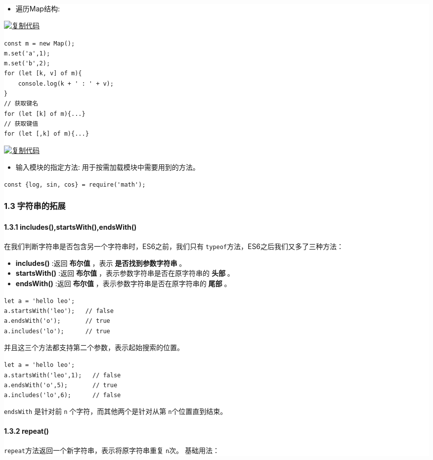 * 遍历Map结构:

[![复制代码](https://common.cnblogs.com/images/copycode.gif)](javascript:void(0); "复制代码")

```
const m = new Map();
m.set('a',1);
m.set('b',2);
for (let [k, v] of m){
    console.log(k + ' : ' + v);
}
// 获取键名
for (let [k] of m){...}
// 获取键值
for (let [,k] of m){...}
```

[![复制代码](https://common.cnblogs.com/images/copycode.gif)](javascript:void(0); "复制代码")

* 输入模块的指定方法: 用于按需加载模块中需要用到的方法。

```
const {log, sin, cos} = require('math');
```

### 1.3 字符串的拓展

#### 1.3.1 includes(),startsWith(),endsWith()

在我们判断字符串是否包含另一个字符串时，ES6之前，我们只有 `typeof`方法，ES6之后我们又多了三种方法：

* **includes()** :返回 **布尔值** ，表示 **是否找到参数字符串** 。
* **startsWith()** :返回 **布尔值** ，表示参数字符串是否在原字符串的 **头部** 。
* **endsWith()** :返回 **布尔值** ，表示参数字符串是否在原字符串的 **尾部** 。

```
let a = 'hello leo';
a.startsWith('leo');   // false
a.endsWith('o');       // true
a.includes('lo');      // true
```

并且这三个方法都支持第二个参数，表示起始搜索的位置。

```
let a = 'hello leo';
a.startsWith('leo',1);   // false
a.endsWith('o',5);       // true
a.includes('lo',6);      // false
```

`endsWith` 是针对前 `n` 个字符，而其他两个是针对从第 `n`个位置直到结束。

#### 1.3.2 repeat()

`repeat`方法返回一个新字符串，表示将原字符串重复 `n`次。
基础用法：
